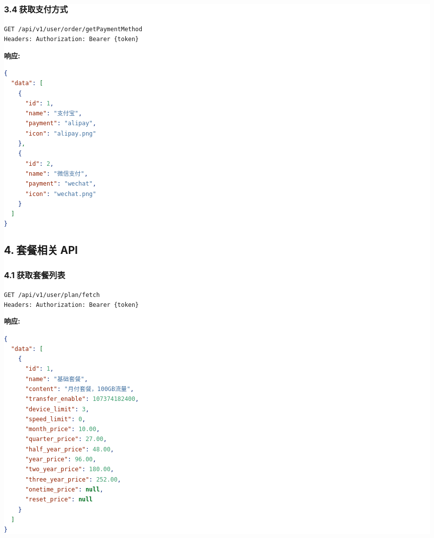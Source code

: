 ### 3.4 获取支付方式
```
GET /api/v1/user/order/getPaymentMethod
Headers: Authorization: Bearer {token}
```

**响应:**
```json
{
  "data": [
    {
      "id": 1,
      "name": "支付宝",
      "payment": "alipay",
      "icon": "alipay.png"
    },
    {
      "id": 2,
      "name": "微信支付",
      "payment": "wechat",
      "icon": "wechat.png"
    }
  ]
}
```

## 4. 套餐相关 API

### 4.1 获取套餐列表
```
GET /api/v1/user/plan/fetch
Headers: Authorization: Bearer {token}
```

**响应:**
```json
{
  "data": [
    {
      "id": 1,
      "name": "基础套餐",
      "content": "月付套餐，100GB流量",
      "transfer_enable": 107374182400,
      "device_limit": 3,
      "speed_limit": 0,
      "month_price": 10.00,
      "quarter_price": 27.00,
      "half_year_price": 48.00,
      "year_price": 96.00,
      "two_year_price": 180.00,
      "three_year_price": 252.00,
      "onetime_price": null,
      "reset_price": null
    }
  ]
}
```
